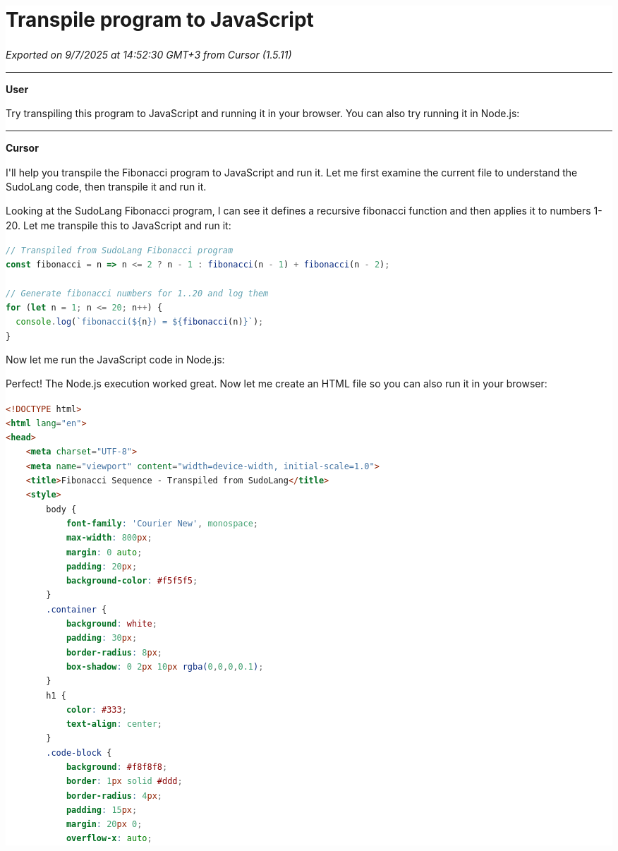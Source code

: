 # Transpile program to JavaScript
_Exported on 9/7/2025 at 14:52:30 GMT+3 from Cursor (1.5.11)_

---

**User**

Try transpiling this program to JavaScript and running it in your browser. You can also try running it in Node.js:


---

**Cursor**

I'll help you transpile the Fibonacci program to JavaScript and run it. Let me first examine the current file to understand the SudoLang code, then transpile it and run it.

Looking at the SudoLang Fibonacci program, I can see it defines a recursive fibonacci function and then applies it to numbers 1-20. Let me transpile this to JavaScript and run it:

```javascript
// Transpiled from SudoLang Fibonacci program
const fibonacci = n => n <= 2 ? n - 1 : fibonacci(n - 1) + fibonacci(n - 2);

// Generate fibonacci numbers for 1..20 and log them
for (let n = 1; n <= 20; n++) {
  console.log(`fibonacci(${n}) = ${fibonacci(n)}`);
}
```

Now let me run the JavaScript code in Node.js:

Perfect! The Node.js execution worked great. Now let me create an HTML file so you can also run it in your browser:

```html
<!DOCTYPE html>
<html lang="en">
<head>
    <meta charset="UTF-8">
    <meta name="viewport" content="width=device-width, initial-scale=1.0">
    <title>Fibonacci Sequence - Transpiled from SudoLang</title>
    <style>
        body {
            font-family: 'Courier New', monospace;
            max-width: 800px;
            margin: 0 auto;
            padding: 20px;
            background-color: #f5f5f5;
        }
        .container {
            background: white;
            padding: 30px;
            border-radius: 8px;
            box-shadow: 0 2px 10px rgba(0,0,0,0.1);
        }
        h1 {
            color: #333;
            text-align: center;
        }
        .code-block {
            background: #f8f8f8;
            border: 1px solid #ddd;
            border-radius: 4px;
            padding: 15px;
            margin: 20px 0;
            overflow-x: auto;
```